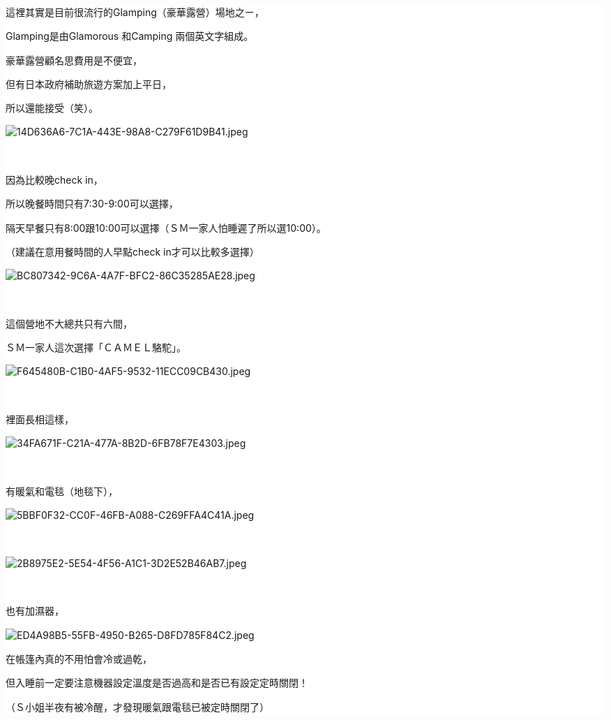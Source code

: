 <p>這裡其實是目前很流行的Glamping（豪華露營）場地之ㄧ，</p>

<p>Glamping<span class="s1">是由</span>Glamorous <span class="s1">和</span>Camping <span class="s1">兩個英文字組成。</span></p>

<p><span class="s1">豪華露營顧名思費用是不便宜，</span></p>

<p><span class="s1">但有日本政府補助旅遊方案加上平日，</span></p>

<p><span class="s1">所以還能接受（笑）。</span></p>

<p><img alt="14D636A6-7C1A-443E-98A8-C279F61D9B41.jpeg" src="https://pic.pimg.tw/smlife543/1608965699-1796359027-g_n.jpg" title="14D636A6-7C1A-443E-98A8-C279F61D9B41.jpeg"></p>

<p>&nbsp;</p>

<p>因為比較晚check in，</p>

<p>所以晚餐時間只有7:30-9:00可以選擇，</p>

<p>隔天早餐只有8:00跟10:00可以選擇（ＳＭ一家人怕睡遲了所以選10:00）。</p>

<p>（建議在意用餐時間的人早點check in才可以比較多選擇）</p>

<p><img alt="BC807342-9C6A-4A7F-BFC2-86C35285AE28.jpeg" src="https://pic.pimg.tw/smlife543/1608965692-2720316971-g_n.jpg" title="BC807342-9C6A-4A7F-BFC2-86C35285AE28.jpeg"></p>

<p>&nbsp;</p>

<p>這個營地不大總共只有六間，</p>

<p>ＳＭ一家人這次選擇「ＣＡＭＥＬ駱駝」。</p>

<p><img alt="F645480B-C1B0-4AF5-9532-11ECC09CB430.jpeg" src="https://pic.pimg.tw/smlife543/1608965698-3601313418-g_n.jpg" title="F645480B-C1B0-4AF5-9532-11ECC09CB430.jpeg"></p>

<p>&nbsp;</p>

<p>裡面長相這樣，</p>

<p><img alt="34FA671F-C21A-477A-8B2D-6FB78F7E4303.jpeg" src="https://pic.pimg.tw/smlife543/1608965705-2359349603-g_n.jpg" title="34FA671F-C21A-477A-8B2D-6FB78F7E4303.jpeg"></p>

<p>&nbsp;</p>

<p>有暖氣和電毯（地毯下），</p>

<p><img alt="5BBF0F32-CC0F-46FB-A088-C269FFA4C41A.jpeg" src="https://pic.pimg.tw/smlife543/1608965746-3633094290-g_n.jpg" title="5BBF0F32-CC0F-46FB-A088-C269FFA4C41A.jpeg"></p>

<p>&nbsp;</p>

<p><img alt="2B8975E2-5E54-4F56-A1C1-3D2E52B46AB7.jpeg" src="https://pic.pimg.tw/smlife543/1608965746-4256306016-g_n.jpg" title="2B8975E2-5E54-4F56-A1C1-3D2E52B46AB7.jpeg"></p>

<p>&nbsp;</p>

<p>也有加濕器，</p>

<p><img alt="ED4A98B5-55FB-4950-B265-D8FD785F84C2.jpeg" src="https://pic.pimg.tw/smlife543/1608965744-1223869596-g_n.jpg" title="ED4A98B5-55FB-4950-B265-D8FD785F84C2.jpeg"></p>

<p>在帳篷內真的不用怕會冷或過乾，</p>

<p>但入睡前一定要注意機器設定溫度是否過高和是否已有設定定時關閉！</p>

<p>（Ｓ小姐半夜有被冷醒，才發現暖氣跟電毯已被定時關閉了）</p>
